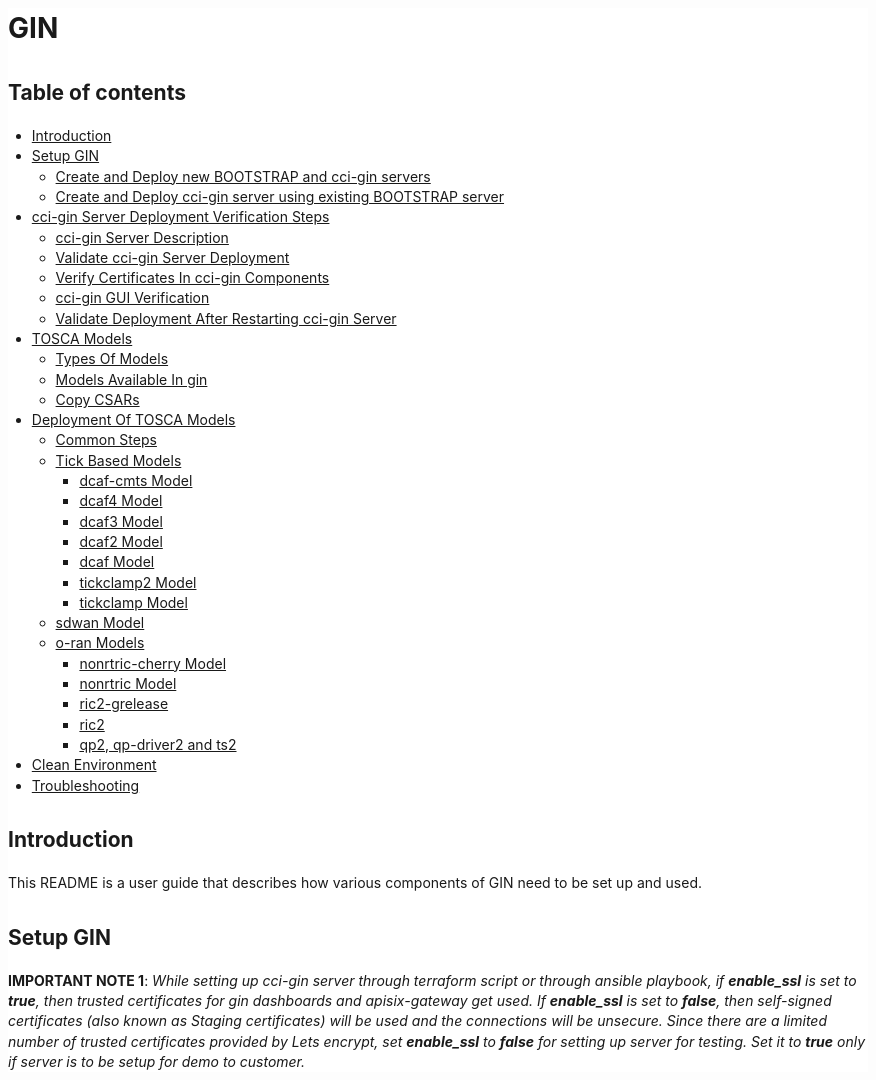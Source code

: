 <h1>GIN</h1>

<h2>Table of contents</h2>


- [Introduction](#introduction)
- [Setup GIN](#setup-gin)
  - [Create and Deploy new BOOTSTRAP and cci-gin servers](#create-and-deploy-new-bootstrap-and-cci-gin-servers)
  - [Create and Deploy cci-gin server using existing BOOTSTRAP server](#create-and-deploy-cci-gin-server-using-existing-bootstrap-server)
- [cci-gin Server Deployment Verification Steps](#cci-gin-server-deployment-verification-steps)
  - [cci-gin Server Description](#cci-gin-server-description)
  - [Validate cci-gin Server Deployment](#validate-cci-gin-server-deployment)
  - [Verify Certificates In cci-gin Components](#verify-certificates-in-cci-gin-components)
  - [cci-gin GUI Verification](#cci-gin-gui-verification)
  - [Validate Deployment After Restarting cci-gin Server](#validate-deployment-after-restarting-cci-gin-server)
- [TOSCA Models](#tosca-models)
  - [Types Of Models](#types-of-models)
  - [Models Available In gin](#models-available-in-gin)
  - [Copy CSARs](#copy-csars)
- [Deployment Of TOSCA Models](#deployment-of-tosca-models)
  - [Common Steps](#common-steps)
  - [Tick Based Models](#tick-based-models)
    - [dcaf-cmts Model](#dcaf-cmts-model)
    - [dcaf4 Model](#dcaf4-model)
    - [dcaf3 Model](#dcaf3-model)
    - [dcaf2 Model](#dcaf2-model)
    - [dcaf Model](#dcaf-model)
    - [tickclamp2 Model](#tickclamp2-model)
    - [tickclamp Model](#tickclamp-model)
  - [sdwan Model](#sdwan-model)
  - [o-ran Models](#o-ran-models)
    - [nonrtric-cherry Model](#nonrtric-cherry-model)
    - [nonrtric Model](#nonrtric-model)
    - [ric2-grelease](#ric2-grelease)
    - [ric2](#ric2)
    - [qp2, qp-driver2 and ts2](#qp2-qp-driver2-and-ts2)
- [Clean Environment](#clean-environment)
- [Troubleshooting](#troubleshooting)



## Introduction

This README is a user guide that describes how various components of GIN need to be set up and used.

## Setup GIN

**IMPORTANT NOTE 1**: *While setting up cci-gin server through terraform script or through ansible playbook, if **enable_ssl** is set to **true**, then trusted certificates for gin dashboards and apisix-gateway get used. If **enable_ssl** is set to **false**, then self-signed certificates (also known as Staging certificates) will be used and the connections will be unsecure. Since there are a limited number of trusted certificates provided by Lets encrypt, set **enable_ssl** to **false** for setting up server for testing. Set it to **true** only if server is to be setup for demo to customer.*
